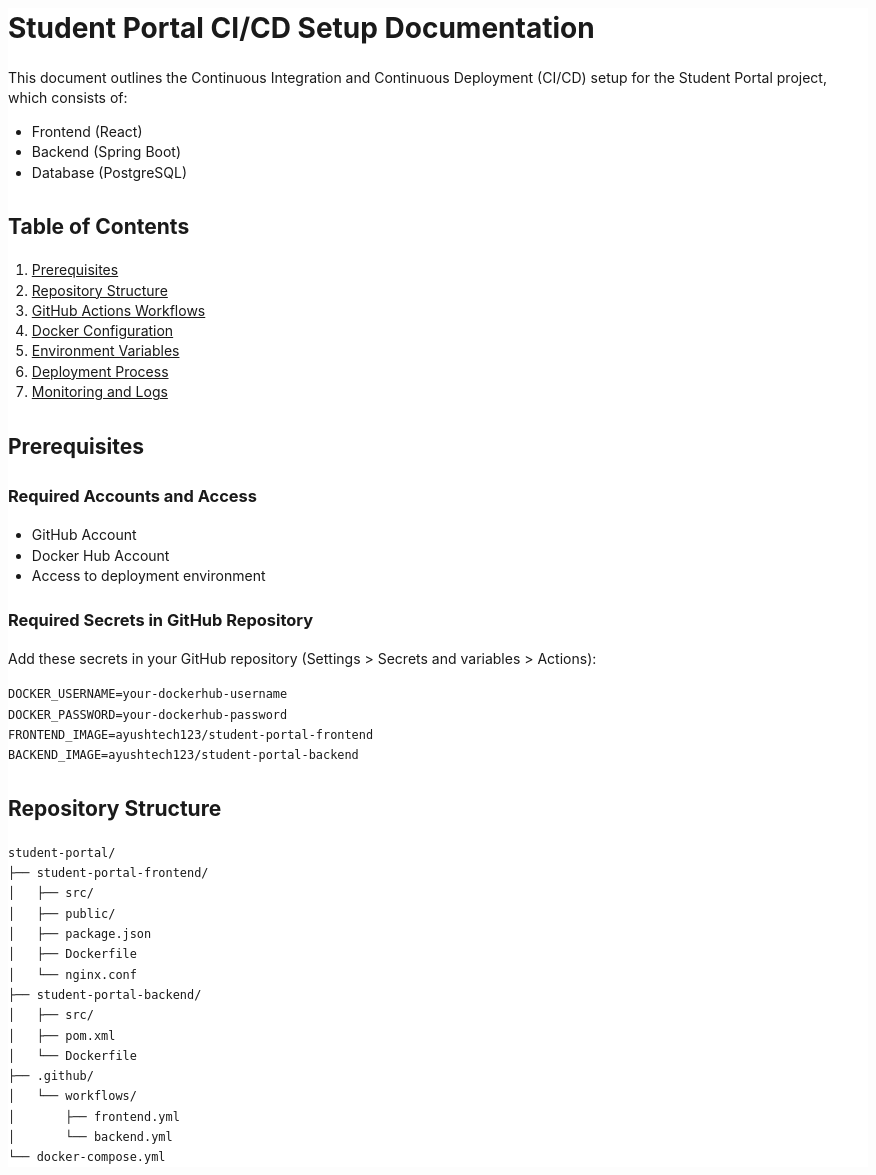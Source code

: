 # Student Portal CI/CD Setup Documentation

This document outlines the Continuous Integration and Continuous Deployment (CI/CD) setup for the Student Portal project, which consists of:
- Frontend (React)
- Backend (Spring Boot)
- Database (PostgreSQL)

## Table of Contents
1. [Prerequisites](#prerequisites)
2. [Repository Structure](#repository-structure)
3. [GitHub Actions Workflows](#github-actions-workflows)
4. [Docker Configuration](#docker-configuration)
5. [Environment Variables](#environment-variables)
6. [Deployment Process](#deployment-process)
7. [Monitoring and Logs](#monitoring-and-logs)

## Prerequisites

### Required Accounts and Access
- GitHub Account
- Docker Hub Account
- Access to deployment environment

### Required Secrets in GitHub Repository
Add these secrets in your GitHub repository (Settings > Secrets and variables > Actions):
```
DOCKER_USERNAME=your-dockerhub-username
DOCKER_PASSWORD=your-dockerhub-password
FRONTEND_IMAGE=ayushtech123/student-portal-frontend
BACKEND_IMAGE=ayushtech123/student-portal-backend
```

## Repository Structure

```
student-portal/
├── student-portal-frontend/
│   ├── src/
│   ├── public/
│   ├── package.json
│   ├── Dockerfile
│   └── nginx.conf
├── student-portal-backend/
│   ├── src/
│   ├── pom.xml
│   └── Dockerfile
├── .github/
│   └── workflows/
│       ├── frontend.yml
│       └── backend.yml
└── docker-compose.yml
```
